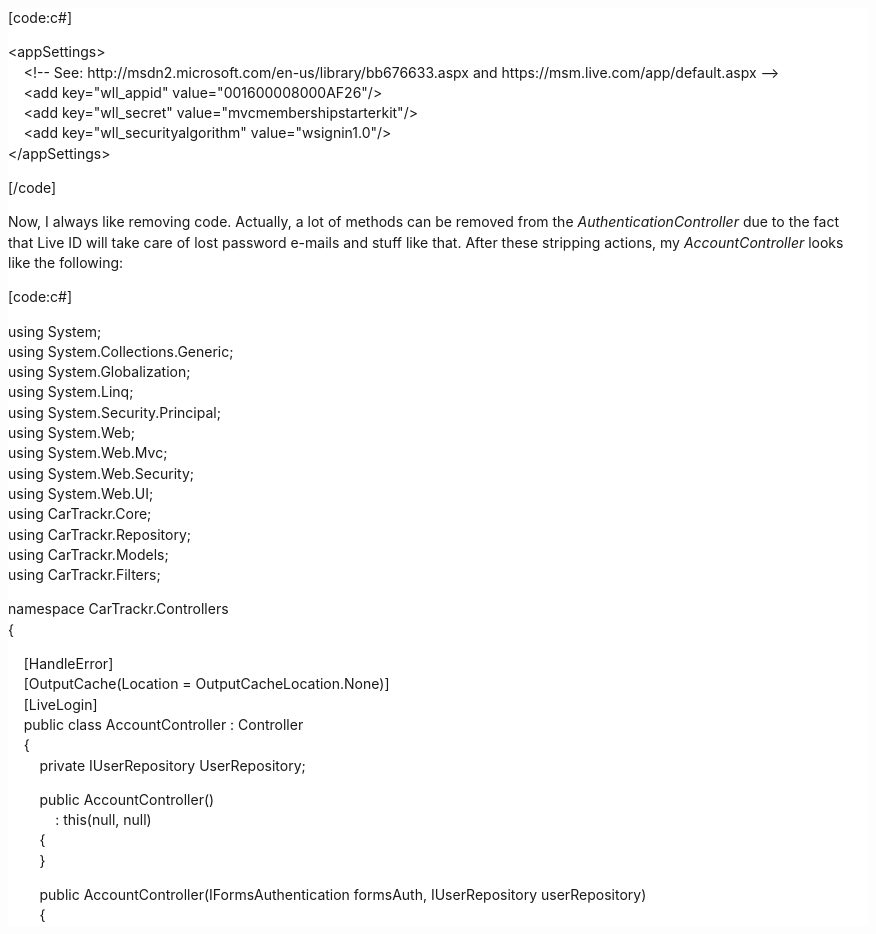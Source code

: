 </p>
<p>
[code:c#] 
</p>
<p>
&lt;appSettings&gt;<br />
&nbsp;&nbsp;&nbsp; &lt;!-- See: http://msdn2.microsoft.com/en-us/library/bb676633.aspx and https://msm.live.com/app/default.aspx --&gt;<br />
&nbsp;&nbsp;&nbsp; &lt;add key=&quot;wll_appid&quot; value=&quot;001600008000AF26&quot;/&gt;<br />
&nbsp;&nbsp;&nbsp; &lt;add key=&quot;wll_secret&quot; value=&quot;mvcmembershipstarterkit&quot;/&gt; <br />
&nbsp;&nbsp;&nbsp; &lt;add key=&quot;wll_securityalgorithm&quot; value=&quot;wsignin1.0&quot;/&gt;<br />
&lt;/appSettings&gt; 
</p>
<p>
[/code] 
</p>
<p>
Now, I always like removing code. Actually, a lot of methods can be removed from the <em>AuthenticationController</em> due to the fact that Live ID will take care of lost password e-mails and stuff like that. After these stripping actions, my <em>AccountController</em> looks like the following: 
</p>
<p>
[code:c#] 
</p>
<p>
using System;<br />
using System.Collections.Generic;<br />
using System.Globalization;<br />
using System.Linq;<br />
using System.Security.Principal;<br />
using System.Web;<br />
using System.Web.Mvc;<br />
using System.Web.Security;<br />
using System.Web.UI;<br />
using CarTrackr.Core;<br />
using CarTrackr.Repository;<br />
using CarTrackr.Models;<br />
using CarTrackr.Filters; 
</p>
<p>
namespace CarTrackr.Controllers<br />
{ 
</p>
<p>
&nbsp;&nbsp;&nbsp; [HandleError]<br />
&nbsp;&nbsp;&nbsp; [OutputCache(Location = OutputCacheLocation.None)]<br />
&nbsp;&nbsp;&nbsp; [LiveLogin]<br />
&nbsp;&nbsp;&nbsp; public class AccountController : Controller<br />
&nbsp;&nbsp;&nbsp; {<br />
&nbsp;&nbsp;&nbsp;&nbsp;&nbsp;&nbsp;&nbsp; private IUserRepository UserRepository; 
</p>
<p>
&nbsp;&nbsp;&nbsp;&nbsp;&nbsp;&nbsp;&nbsp; public AccountController()<br />
&nbsp;&nbsp;&nbsp;&nbsp;&nbsp;&nbsp;&nbsp;&nbsp;&nbsp;&nbsp;&nbsp; : this(null, null)<br />
&nbsp;&nbsp;&nbsp;&nbsp;&nbsp;&nbsp;&nbsp; {<br />
&nbsp;&nbsp;&nbsp;&nbsp;&nbsp;&nbsp;&nbsp; } 
</p>
<p>
&nbsp;&nbsp;&nbsp;&nbsp;&nbsp;&nbsp;&nbsp; public AccountController(IFormsAuthentication formsAuth, IUserRepository userRepository)<br />
&nbsp;&nbsp;&nbsp;&nbsp;&nbsp;&nbsp;&nbsp; {<br />